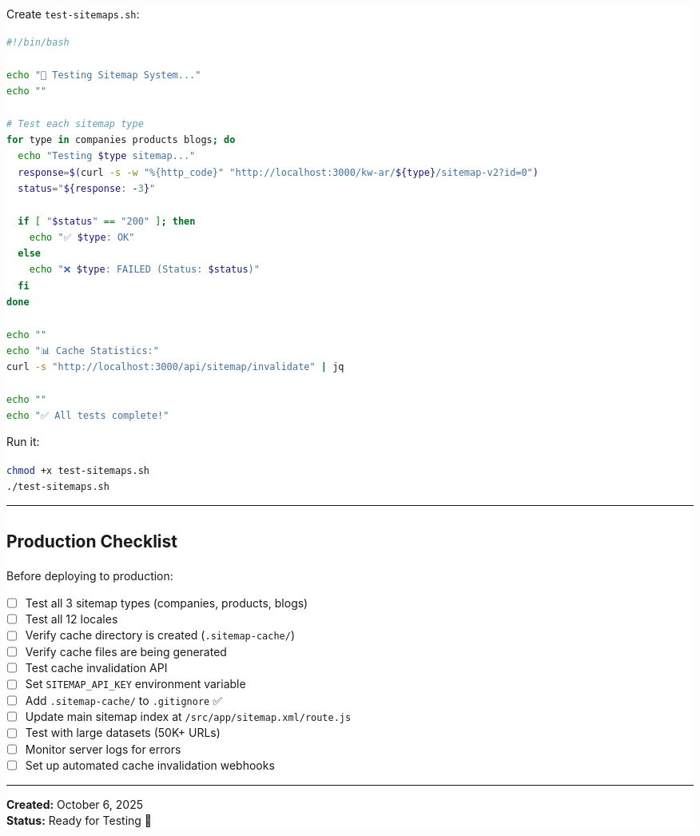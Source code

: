 Create `test-sitemaps.sh`:
```bash
#!/bin/bash

echo "🧪 Testing Sitemap System..."
echo ""

# Test each sitemap type
for type in companies products blogs; do
  echo "Testing $type sitemap..."
  response=$(curl -s -w "%{http_code}" "http://localhost:3000/kw-ar/${type}/sitemap-v2?id=0")
  status="${response: -3}"
  
  if [ "$status" == "200" ]; then
    echo "✅ $type: OK"
  else
    echo "❌ $type: FAILED (Status: $status)"
  fi
done

echo ""
echo "📊 Cache Statistics:"
curl -s "http://localhost:3000/api/sitemap/invalidate" | jq

echo ""
echo "✅ All tests complete!"
```

Run it:
```bash
chmod +x test-sitemaps.sh
./test-sitemaps.sh
```

---

## Production Checklist

Before deploying to production:

- [ ] Test all 3 sitemap types (companies, products, blogs)
- [ ] Test all 12 locales
- [ ] Verify cache directory is created (`.sitemap-cache/`)
- [ ] Verify cache files are being generated
- [ ] Test cache invalidation API
- [ ] Set `SITEMAP_API_KEY` environment variable
- [ ] Add `.sitemap-cache/` to `.gitignore` ✅
- [ ] Update main sitemap index at `/src/app/sitemap.xml/route.js`
- [ ] Test with large datasets (50K+ URLs)
- [ ] Monitor server logs for errors
- [ ] Set up automated cache invalidation webhooks

---

**Created:** October 6, 2025  
**Status:** Ready for Testing 🚀
